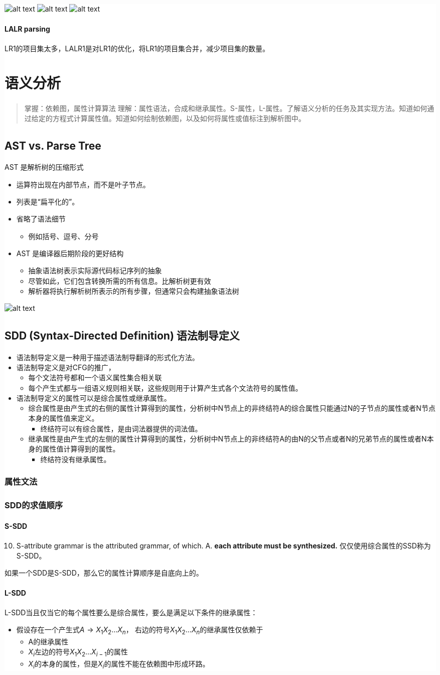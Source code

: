 ![alt text](https://github.com/val213/val213.github.io/blob/hexo_source/source/_posts/../image/image-291.png?raw=true)
![alt text](https://github.com/val213/val213.github.io/blob/hexo_source/source/_posts/../image/image-292.png?raw=true)
![alt text](https://github.com/val213/val213.github.io/blob/hexo_source/source/_posts/../image/image-293.png?raw=true)
#### LALR parsing
LR1的项目集太多，LALR1是对LR1的优化，将LR1的项目集合并，减少项目集的数量。
# 语义分析
> 掌握：依赖图，属性计算算法
理解：属性语法，合成和继承属性。S-属性，L-属性。了解语义分析的任务及其实现方法。知道如何通过给定的方程式计算属性值。知道如何绘制依赖图，以及如何将属性或值标注到解析图中。

## AST vs. Parse Tree
AST 是解析树的压缩形式
- 运算符出现在内部节点，而不是叶子节点。
- 列表是“扁平化的”。
- 省略了语法细节
  - 例如括号、逗号、分号

- AST 是编译器后期阶段的更好结构
  - 抽象语法树表示实际源代码标记序列的抽象
  - 尽管如此，它们包含转换所需的所有信息。比解析树更有效
  - 解析器将执行解析树所表示的所有步骤，但通常只会构建抽象语法树

![alt text](https://github.com/val213/val213.github.io/blob/hexo_source/source/_posts/../image/image-309.png?raw=true)
## SDD (Syntax-Directed Definition) 语法制导定义
- 语法制导定义是一种用于描述语法制导翻译的形式化方法。
- 语法制导定义是对CFG的推广，
  - 每个文法符号都和一个语义属性集合相关联
  - 每个产生式都与一组语义规则相关联，这些规则用于计算产生式各个文法符号的属性值。
- 语法制导定义的属性可以是综合属性或继承属性。
  - 综合属性是由产生式的右侧的属性计算得到的属性，分析树中N节点上的非终结符A的综合属性只能通过N的子节点的属性或者N节点本身的属性值来定义。
    - 终结符可以有综合属性，是由词法器提供的词法值。
  - 继承属性是由产生式的左侧的属性计算得到的属性，分析树中N节点上的非终结符A的由N的父节点或者N的兄弟节点的属性或者N本身的属性值计算得到的属性。
    - 终结符没有继承属性。

### 属性文法
### SDD的求值顺序
#### S-SDD
10. S-attribute grammar is the attributed grammar, of which.
A. **each attribute must be synthesized.**
仅仅使用综合属性的SSD称为S-SDD。

如果一个SDD是S-SDD，那么它的属性计算顺序是自底向上的。

#### L-SDD
L-SDD当且仅当它的每个属性要么是综合属性，要么是满足以下条件的继承属性：
- 假设存在一个产生式$A \rightarrow X_1X_2...X_n$， 右边的符号$X_1X_2...X_n$的继承属性仅依赖于
  - A的继承属性
  - $X_i$左边的符号$X_1X_2...X_{i-1}$的属性
  - $X_i$的本身的属性，但是$X_i$的属性不能在依赖图中形成环路。
